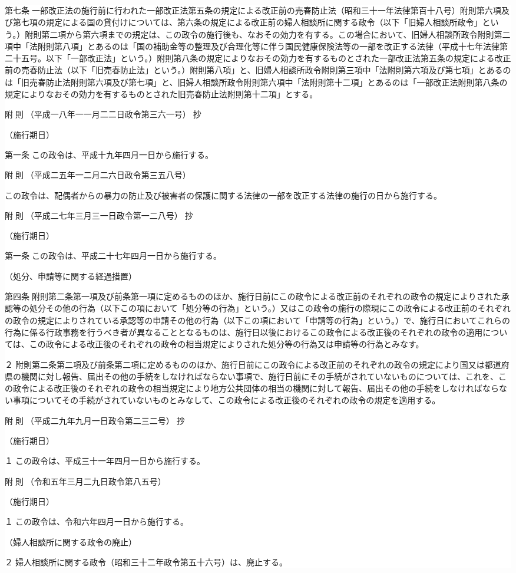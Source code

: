 第七条 一部改正法の施行前に行われた一部改正法第五条の規定による改正前の売春防止法（昭和三十一年法律第百十八号）附則第六項及び第七項の規定による国の貸付けについては、第六条の規定による改正前の婦人相談所に関する政令（以下「旧婦人相談所政令」という。）附則第二項から第六項までの規定は、この政令の施行後も、なおその効力を有する。この場合において、旧婦人相談所政令附則第二項中「法附則第八項」とあるのは「国の補助金等の整理及び合理化等に伴う国民健康保険法等の一部を改正する法律（平成十七年法律第二十五号。以下「一部改正法」という。）附則第八条の規定によりなおその効力を有するものとされた一部改正法第五条の規定による改正前の売春防止法（以下「旧売春防止法」という。）附則第八項」と、旧婦人相談所政令附則第三項中「法附則第六項及び第七項」とあるのは「旧売春防止法附則第六項及び第七項」と、旧婦人相談所政令附則第六項中「法附則第十二項」とあるのは「一部改正法附則第八条の規定によりなおその効力を有するものとされた旧売春防止法附則第十二項」とする。

附 則 （平成一八年一一月二二日政令第三六一号） 抄

（施行期日）

第一条 この政令は、平成十九年四月一日から施行する。

附 則 （平成二五年一二月二六日政令第三五八号）

この政令は、配偶者からの暴力の防止及び被害者の保護に関する法律の一部を改正する法律の施行の日から施行する。

附 則 （平成二七年三月三一日政令第一二八号） 抄

（施行期日）

第一条 この政令は、平成二十七年四月一日から施行する。

（処分、申請等に関する経過措置）

第四条 附則第二条第一項及び前条第一項に定めるもののほか、施行日前にこの政令による改正前のそれぞれの政令の規定によりされた承認等の処分その他の行為（以下この項において「処分等の行為」という。）又はこの政令の施行の際現にこの政令による改正前のそれぞれの政令の規定によりされている承認等の申請その他の行為（以下この項において「申請等の行為」という。）で、施行日においてこれらの行為に係る行政事務を行うべき者が異なることとなるものは、施行日以後におけるこの政令による改正後のそれぞれの政令の適用については、この政令による改正後のそれぞれの政令の相当規定によりされた処分等の行為又は申請等の行為とみなす。

２ 附則第二条第二項及び前条第二項に定めるもののほか、施行日前にこの政令による改正前のそれぞれの政令の規定により国又は都道府県の機関に対し報告、届出その他の手続をしなければならない事項で、施行日前にその手続がされていないものについては、これを、この政令による改正後のそれぞれの政令の相当規定により地方公共団体の相当の機関に対して報告、届出その他の手続をしなければならない事項についてその手続がされていないものとみなして、この政令による改正後のそれぞれの政令の規定を適用する。

附 則 （平成二九年九月一日政令第二三二号） 抄

（施行期日）

１ この政令は、平成三十一年四月一日から施行する。

附 則 （令和五年三月二九日政令第八五号）

（施行期日）

１ この政令は、令和六年四月一日から施行する。

（婦人相談所に関する政令の廃止）

２ 婦人相談所に関する政令（昭和三十二年政令第五十六号）は、廃止する。
